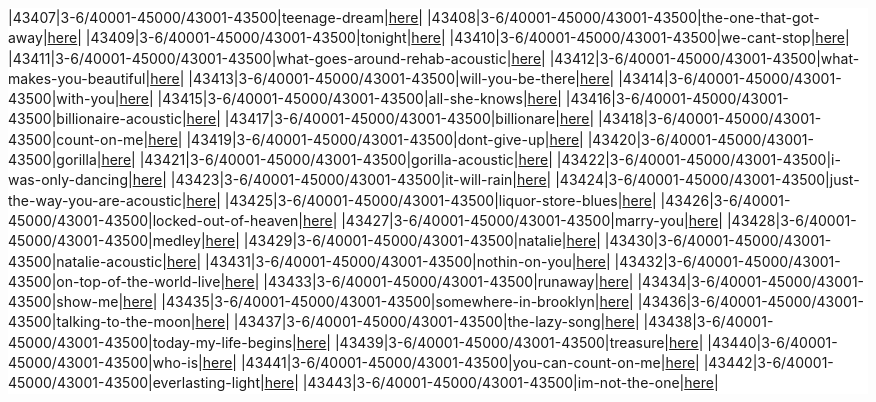 |43407|3-6/40001-45000/43001-43500|teenage-dream|[here](https://cdn.jsdelivr.net/gh/guitarchord/cc3-6/40001-45000/43001-43500/teenage-dream.webp)|
|43408|3-6/40001-45000/43001-43500|the-one-that-got-away|[here](https://cdn.jsdelivr.net/gh/guitarchord/cc3-6/40001-45000/43001-43500/the-one-that-got-away.webp)|
|43409|3-6/40001-45000/43001-43500|tonight|[here](https://cdn.jsdelivr.net/gh/guitarchord/cc3-6/40001-45000/43001-43500/tonight.webp)|
|43410|3-6/40001-45000/43001-43500|we-cant-stop|[here](https://cdn.jsdelivr.net/gh/guitarchord/cc3-6/40001-45000/43001-43500/we-cant-stop.webp)|
|43411|3-6/40001-45000/43001-43500|what-goes-around-rehab-acoustic|[here](https://cdn.jsdelivr.net/gh/guitarchord/cc3-6/40001-45000/43001-43500/what-goes-around-rehab-acoustic.webp)|
|43412|3-6/40001-45000/43001-43500|what-makes-you-beautiful|[here](https://cdn.jsdelivr.net/gh/guitarchord/cc3-6/40001-45000/43001-43500/what-makes-you-beautiful.webp)|
|43413|3-6/40001-45000/43001-43500|will-you-be-there|[here](https://cdn.jsdelivr.net/gh/guitarchord/cc3-6/40001-45000/43001-43500/will-you-be-there.webp)|
|43414|3-6/40001-45000/43001-43500|with-you|[here](https://cdn.jsdelivr.net/gh/guitarchord/cc3-6/40001-45000/43001-43500/with-you.webp)|
|43415|3-6/40001-45000/43001-43500|all-she-knows|[here](https://cdn.jsdelivr.net/gh/guitarchord/cc3-6/40001-45000/43001-43500/all-she-knows.webp)|
|43416|3-6/40001-45000/43001-43500|billionaire-acoustic|[here](https://cdn.jsdelivr.net/gh/guitarchord/cc3-6/40001-45000/43001-43500/billionaire-acoustic.webp)|
|43417|3-6/40001-45000/43001-43500|billionare|[here](https://cdn.jsdelivr.net/gh/guitarchord/cc3-6/40001-45000/43001-43500/billionare.webp)|
|43418|3-6/40001-45000/43001-43500|count-on-me|[here](https://cdn.jsdelivr.net/gh/guitarchord/cc3-6/40001-45000/43001-43500/count-on-me.webp)|
|43419|3-6/40001-45000/43001-43500|dont-give-up|[here](https://cdn.jsdelivr.net/gh/guitarchord/cc3-6/40001-45000/43001-43500/dont-give-up.webp)|
|43420|3-6/40001-45000/43001-43500|gorilla|[here](https://cdn.jsdelivr.net/gh/guitarchord/cc3-6/40001-45000/43001-43500/gorilla.webp)|
|43421|3-6/40001-45000/43001-43500|gorilla-acoustic|[here](https://cdn.jsdelivr.net/gh/guitarchord/cc3-6/40001-45000/43001-43500/gorilla-acoustic.webp)|
|43422|3-6/40001-45000/43001-43500|i-was-only-dancing|[here](https://cdn.jsdelivr.net/gh/guitarchord/cc3-6/40001-45000/43001-43500/i-was-only-dancing.webp)|
|43423|3-6/40001-45000/43001-43500|it-will-rain|[here](https://cdn.jsdelivr.net/gh/guitarchord/cc3-6/40001-45000/43001-43500/it-will-rain.webp)|
|43424|3-6/40001-45000/43001-43500|just-the-way-you-are-acoustic|[here](https://cdn.jsdelivr.net/gh/guitarchord/cc3-6/40001-45000/43001-43500/just-the-way-you-are-acoustic.webp)|
|43425|3-6/40001-45000/43001-43500|liquor-store-blues|[here](https://cdn.jsdelivr.net/gh/guitarchord/cc3-6/40001-45000/43001-43500/liquor-store-blues.webp)|
|43426|3-6/40001-45000/43001-43500|locked-out-of-heaven|[here](https://cdn.jsdelivr.net/gh/guitarchord/cc3-6/40001-45000/43001-43500/locked-out-of-heaven.webp)|
|43427|3-6/40001-45000/43001-43500|marry-you|[here](https://cdn.jsdelivr.net/gh/guitarchord/cc3-6/40001-45000/43001-43500/marry-you.webp)|
|43428|3-6/40001-45000/43001-43500|medley|[here](https://cdn.jsdelivr.net/gh/guitarchord/cc3-6/40001-45000/43001-43500/medley.webp)|
|43429|3-6/40001-45000/43001-43500|natalie|[here](https://cdn.jsdelivr.net/gh/guitarchord/cc3-6/40001-45000/43001-43500/natalie.webp)|
|43430|3-6/40001-45000/43001-43500|natalie-acoustic|[here](https://cdn.jsdelivr.net/gh/guitarchord/cc3-6/40001-45000/43001-43500/natalie-acoustic.webp)|
|43431|3-6/40001-45000/43001-43500|nothin-on-you|[here](https://cdn.jsdelivr.net/gh/guitarchord/cc3-6/40001-45000/43001-43500/nothin-on-you.webp)|
|43432|3-6/40001-45000/43001-43500|on-top-of-the-world-live|[here](https://cdn.jsdelivr.net/gh/guitarchord/cc3-6/40001-45000/43001-43500/on-top-of-the-world-live.webp)|
|43433|3-6/40001-45000/43001-43500|runaway|[here](https://cdn.jsdelivr.net/gh/guitarchord/cc3-6/40001-45000/43001-43500/runaway.webp)|
|43434|3-6/40001-45000/43001-43500|show-me|[here](https://cdn.jsdelivr.net/gh/guitarchord/cc3-6/40001-45000/43001-43500/show-me.webp)|
|43435|3-6/40001-45000/43001-43500|somewhere-in-brooklyn|[here](https://cdn.jsdelivr.net/gh/guitarchord/cc3-6/40001-45000/43001-43500/somewhere-in-brooklyn.webp)|
|43436|3-6/40001-45000/43001-43500|talking-to-the-moon|[here](https://cdn.jsdelivr.net/gh/guitarchord/cc3-6/40001-45000/43001-43500/talking-to-the-moon.webp)|
|43437|3-6/40001-45000/43001-43500|the-lazy-song|[here](https://cdn.jsdelivr.net/gh/guitarchord/cc3-6/40001-45000/43001-43500/the-lazy-song.webp)|
|43438|3-6/40001-45000/43001-43500|today-my-life-begins|[here](https://cdn.jsdelivr.net/gh/guitarchord/cc3-6/40001-45000/43001-43500/today-my-life-begins.webp)|
|43439|3-6/40001-45000/43001-43500|treasure|[here](https://cdn.jsdelivr.net/gh/guitarchord/cc3-6/40001-45000/43001-43500/treasure.webp)|
|43440|3-6/40001-45000/43001-43500|who-is|[here](https://cdn.jsdelivr.net/gh/guitarchord/cc3-6/40001-45000/43001-43500/who-is.webp)|
|43441|3-6/40001-45000/43001-43500|you-can-count-on-me|[here](https://cdn.jsdelivr.net/gh/guitarchord/cc3-6/40001-45000/43001-43500/you-can-count-on-me.webp)|
|43442|3-6/40001-45000/43001-43500|everlasting-light|[here](https://cdn.jsdelivr.net/gh/guitarchord/cc3-6/40001-45000/43001-43500/everlasting-light.webp)|
|43443|3-6/40001-45000/43001-43500|im-not-the-one|[here](https://cdn.jsdelivr.net/gh/guitarchord/cc3-6/40001-45000/43001-43500/im-not-the-one.webp)|